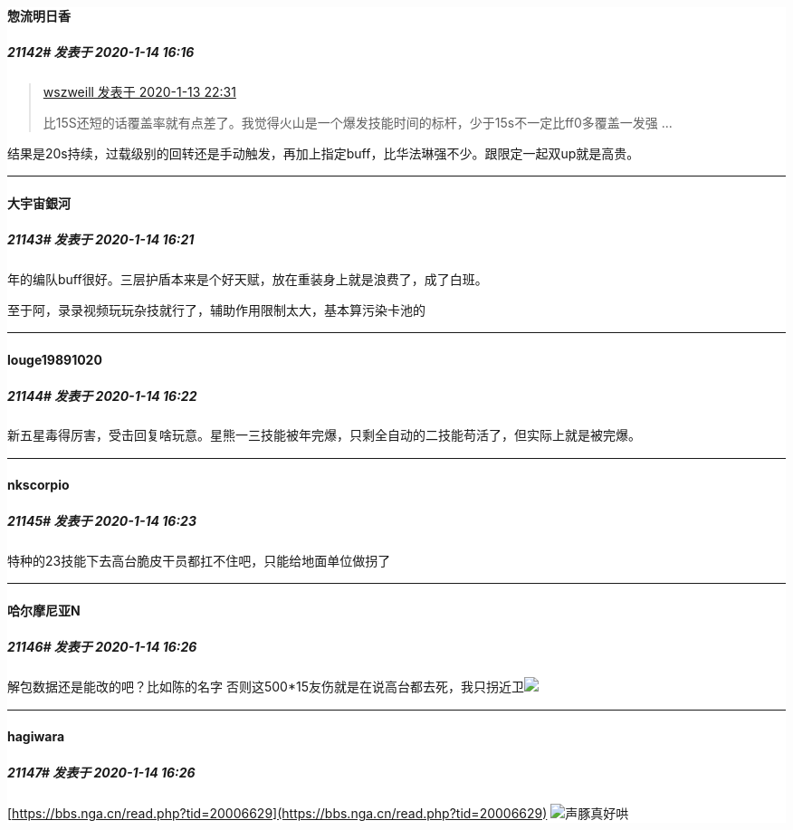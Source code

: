 ####  惣流明日香  
##### 21142#       发表于 2020-1-14 16:16


<blockquote><a href="httphttps://bbs.saraba1st.com/2b/forum.php?mod=redirect&amp;goto=findpost&amp;pid=46175889&amp;ptid=1574123" target="_blank">wszweill 发表于 2020-1-13 22:31</a>

比15S还短的话覆盖率就有点差了。我觉得火山是一个爆发技能时间的标杆，少于15s不一定比ff0多覆盖一发强 ...</blockquote>
结果是20s持续，过载级别的回转还是手动触发，再加上指定buff，比华法琳强不少。跟限定一起双up就是高贵。


-----

####  大宇宙銀河  
##### 21143#       发表于 2020-1-14 16:21


年的编队buff很好。三层护盾本来是个好天赋，放在重装身上就是浪费了，成了白班。

至于阿，录录视频玩玩杂技就行了，辅助作用限制太大，基本算污染卡池的


-----

####  louge19891020  
##### 21144#       发表于 2020-1-14 16:22


新五星毒得厉害，受击回复啥玩意。星熊一三技能被年完爆，只剩全自动的二技能苟活了，但实际上就是被完爆。


-----

####  nkscorpio  
##### 21145#       发表于 2020-1-14 16:23


特种的23技能下去高台脆皮干员都扛不住吧，只能给地面单位做拐了


-----

####  哈尔摩尼亚N  
##### 21146#       发表于 2020-1-14 16:26


解包数据还是能改的吧？比如陈的名字
否则这500*15友伤就是在说高台都去死，我只拐近卫<img src="https://static.saraba1st.com/image/smiley/face2017/044.png" referrerpolicy="no-referrer">


-----

####  hagiwara  
##### 21147#       发表于 2020-1-14 16:26


[https://bbs.nga.cn/read.php?tid=20006629](https://bbs.nga.cn/read.php?tid=20006629)
<img src="https://static.saraba1st.com/image/smiley/face2017/067.png" referrerpolicy="no-referrer">声豚真好哄
